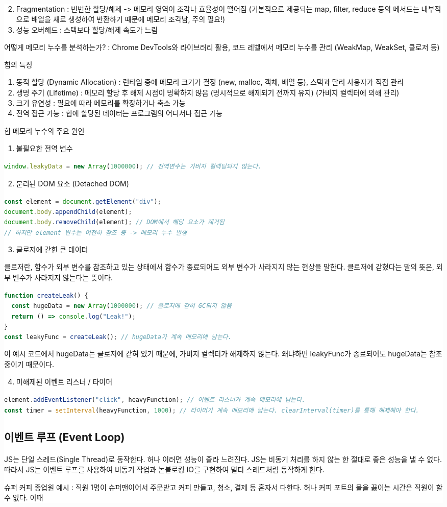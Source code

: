 2. Fragmentation : 빈번한 할당/해제 -> 메모리 영역이 조각나 효율성이 떨어짐 (기본적으로 제공되는 map, filter, reduce 등의 메서드는 내부적으로 배열을 새로 생성하여 반환하기 때문에 메모리 조각남, 주의 필요!)
3. 성능 오버헤드 : 스택보다 할당/해제 속도가 느림

어떻게 메모리 누수를 분석하는가? : Chrome DevTools와 라이브러리 활용, 코드 레벨에서 메모리 누수를 관리 (WeakMap, WeakSet, 클로저 등)

힙의 특징

1. 동적 할당 (Dynamic Allocation) : 런타임 중에 메모리 크기가 결정 (new, malloc, 객체, 배열 등), 스택과 달리 사용자가 직접 관리
2. 생명 주기 (Lifetime) : 메모리 할당 후 해제 시점이 명확하지 않음 (명시적으로 해제되기 전까지 유지) (가비지 컬렉터에 의해 관리)
3. 크기 유연성 : 필요에 따라 메모리를 확장하거나 축소 가능
4. 전역 접근 가능 : 힙에 할당된 데이터는 프로그램의 어디서나 접근 가능

힙 메모리 누수의 주요 원인

1. 불필요한 전역 변수

```js
window.leakyData = new Array(1000000); // 전역변수는 가비지 컬렉팅되지 않는다.
```

2. 분리된 DOM 요소 (Detached DOM)

```js
const element = document.getElement("div");
document.body.appendChild(element);
document.body.removeChild(element); // DOM에서 해당 요소가 제거됨
// 하지만 element 변수는 여전히 참조 중 -> 메모리 누수 발생
```

3. 클로저에 갇힌 큰 데이터

클로저란, 함수가 외부 변수를 참조하고 있는 상태에서 함수가 종료되어도 외부 변수가 사라지지 않는 현상을 말한다. 클로저에 갇혔다는 말의 뜻은, 외부 변수가 사라지지 않는다는 뜻이다.

```js
function createLeak() {
  const hugeData = new Array(1000000); // 클로저에 갇혀 GC되지 않음
  return () => console.log("Leak!");
}
const leakyFunc = createLeak(); // hugeData가 계속 메모리에 남는다.
```

이 예시 코드에서 hugeData는 클로저에 갇혀 있기 때문에, 가비지 컬렉터가 해제하지 않는다. 왜냐하면 leakyFunc가 종료되어도 hugeData는 참조 중이기 때문이다.

4. 미해제된 이벤트 리스너 / 타이머

```js
element.addEventListener("click", heavyFunction); // 이벤트 리스너가 계속 메모리에 남는다.
const timer = setInterval(heavyFunction, 1000); // 타이머가 계속 메모리에 남는다. clearInterval(timer)를 통해 해제해야 한다.
```

## 이벤트 루프 (Event Loop)

JS는 단일 스레드(Single Thread)로 동작한다. 허나 이러면 성능이 졸라 느려진다. JS는 비동기 처리를 하지 않는 한 절대로 좋은 성능을 낼 수 없다. 따라서 JS는 이벤트 루프를 사용하여 비동기 작업과 논블로킹 IO를 구현하여 멀티 스레드처럼 동작하게 한다.

슈퍼 커피 종업원 예시 : 직원 1명이 슈퍼맨이어서 주문받고 커피 만들고, 청소, 결제 등 혼자서 다한다. 허나 커피 포트의 물을 끓이는 시간은 직원이 할 수 없다. 이때
